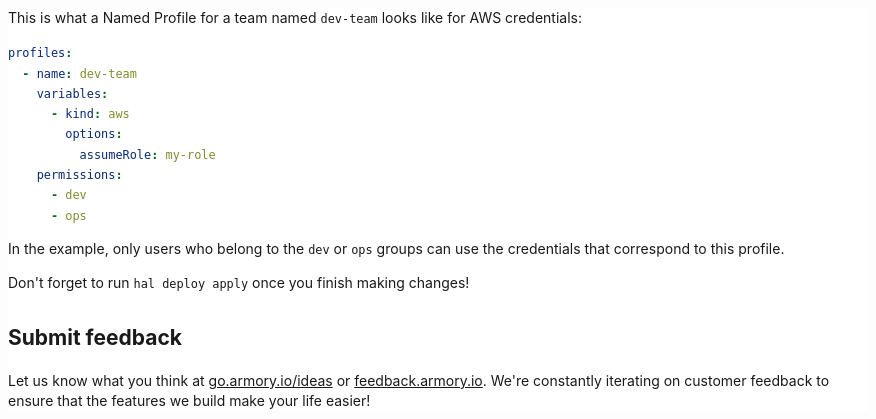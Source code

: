 This is what a Named Profile for a team named `dev-team` looks like for AWS credentials:

```yaml
profiles:
  - name: dev-team
    variables:
      - kind: aws
        options:
          assumeRole: my-role
    permissions:
      - dev
      - ops
```
In the example, only users who belong to the `dev` or `ops` groups can use the credentials that correspond to this profile.

Don't forget to run `hal deploy apply` once you finish making changes!



## Submit feedback

Let us know what you think at [go.armory.io/ideas](https://go.armory.io/ideas) or [feedback.armory.io](https://feedback.armory.io). We're constantly iterating on customer feedback to ensure that the features we build make your life easier!